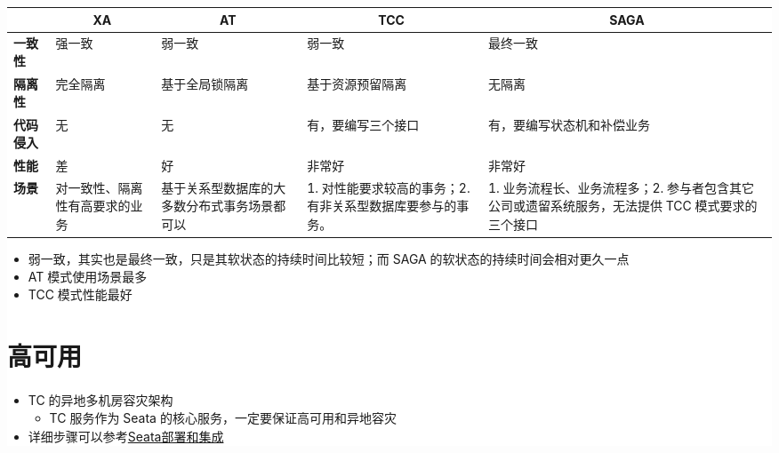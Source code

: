 |              | **XA**                         | **AT**                                       | **TCC**                                                   | **SAGA**                                                     |
| ------------ | ------------------------------ | -------------------------------------------- | --------------------------------------------------------- | ------------------------------------------------------------ |
| **一致性**   | 强一致                         | 弱一致                                       | 弱一致                                                    | 最终一致                                                     |
| **隔离性**   | 完全隔离                       | 基于全局锁隔离                               | 基于资源预留隔离                                          | 无隔离                                                       |
| **代码侵入** | 无                             | 无                                           | 有，要编写三个接口                                        | 有，要编写状态机和补偿业务                                   |
| **性能**     | 差                             | 好                                           | 非常好                                                    | 非常好                                                       |
| **场景**     | 对一致性、隔离性有高要求的业务 | 基于关系型数据库的大多数分布式事务场景都可以 | 1. 对性能要求较高的事务；2.有非关系型数据库要参与的事务。 | 1. 业务流程长、业务流程多；2. 参与者包含其它公司或遗留系统服务，无法提供 TCC 模式要求的三个接口 |

- 弱一致，其实也是最终一致，只是其软状态的持续时间比较短；而 SAGA 的软状态的持续时间会相对更久一点
- AT 模式使用场景最多
- TCC 模式性能最好

# 高可用

- TC 的异地多机房容灾架构
  - TC 服务作为 Seata 的核心服务，一定要保证高可用和异地容灾
- 详细步骤可以参考[Seata部署和集成](/微服务/Seata/Seata部署和集成?id=三、tc服务的高可用和异地容灾)
